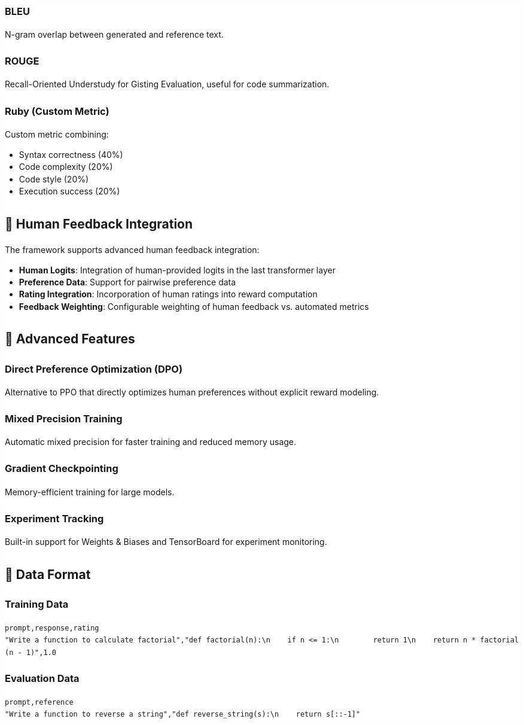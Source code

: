 ### BLEU
N-gram overlap between generated and reference text.

### ROUGE
Recall-Oriented Understudy for Gisting Evaluation, useful for code summarization.

### Ruby (Custom Metric)
Custom metric combining:
- Syntax correctness (40%)
- Code complexity (20%)
- Code style (20%)
- Execution success (20%)

## 🔬 Human Feedback Integration

The framework supports advanced human feedback integration:

- **Human Logits**: Integration of human-provided logits in the last transformer layer
- **Preference Data**: Support for pairwise preference data
- **Rating Integration**: Incorporation of human ratings into reward computation
- **Feedback Weighting**: Configurable weighting of human feedback vs. automated metrics

## 🚀 Advanced Features

### Direct Preference Optimization (DPO)
Alternative to PPO that directly optimizes human preferences without explicit reward modeling.

### Mixed Precision Training
Automatic mixed precision for faster training and reduced memory usage.

### Gradient Checkpointing
Memory-efficient training for large models.

### Experiment Tracking
Built-in support for Weights & Biases and TensorBoard for experiment monitoring.

## 📁 Data Format

### Training Data
```csv
prompt,response,rating
"Write a function to calculate factorial","def factorial(n):\n    if n <= 1:\n        return 1\n    return n * factorial(n - 1)",1.0
```

### Evaluation Data
```csv
prompt,reference
"Write a function to reverse a string","def reverse_string(s):\n    return s[::-1]"
```

